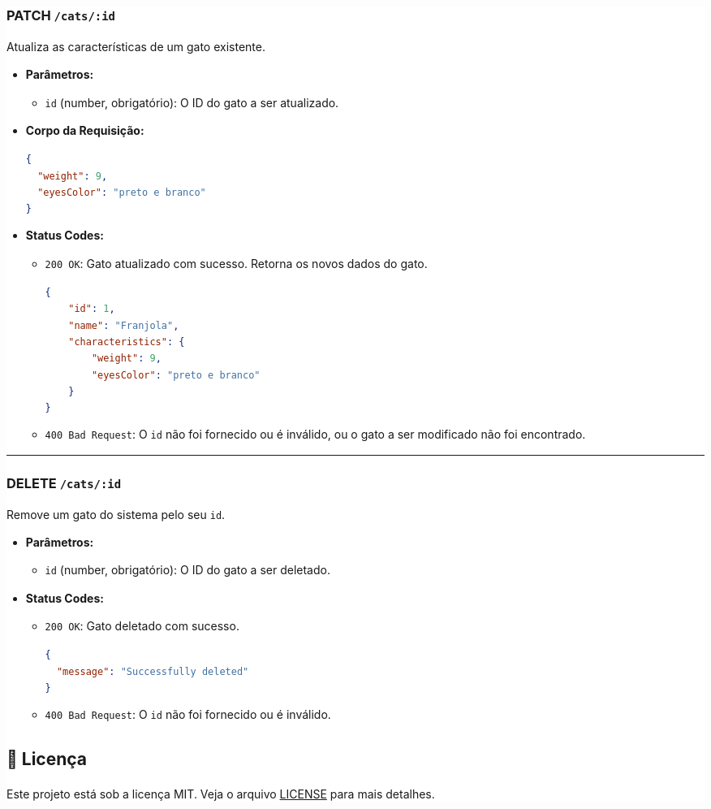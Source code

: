 
### **PATCH** `/cats/:id`

Atualiza as características de um gato existente.

-   **Parâmetros:**
    -   `id` (number, obrigatório): O ID do gato a ser atualizado.

-   **Corpo da Requisição:**
    ```json
    {
      "weight": 9,
      "eyesColor": "preto e branco"
    }
    ```

-   **Status Codes:**
    -   `200 OK`: Gato atualizado com sucesso. Retorna os novos dados do gato.
        ```json
        {
            "id": 1,
            "name": "Franjola",
            "characteristics": {
                "weight": 9,
                "eyesColor": "preto e branco"
            }
        }
        ```
    -   `400 Bad Request`: O `id` não foi fornecido ou é inválido, ou o gato a ser modificado não foi encontrado.

---

### **DELETE** `/cats/:id`

Remove um gato do sistema pelo seu `id`.

-   **Parâmetros:**
    -   `id` (number, obrigatório): O ID do gato a ser deletado.

-   **Status Codes:**
    -   `200 OK`: Gato deletado com sucesso.
        ```json
        {
          "message": "Successfully deleted"
        }
        ```
    -   `400 Bad Request`: O `id` não foi fornecido ou é inválido.

## 📄 Licença

Este projeto está sob a licença MIT. Veja o arquivo [LICENSE](LICENSE) para mais detalhes.
